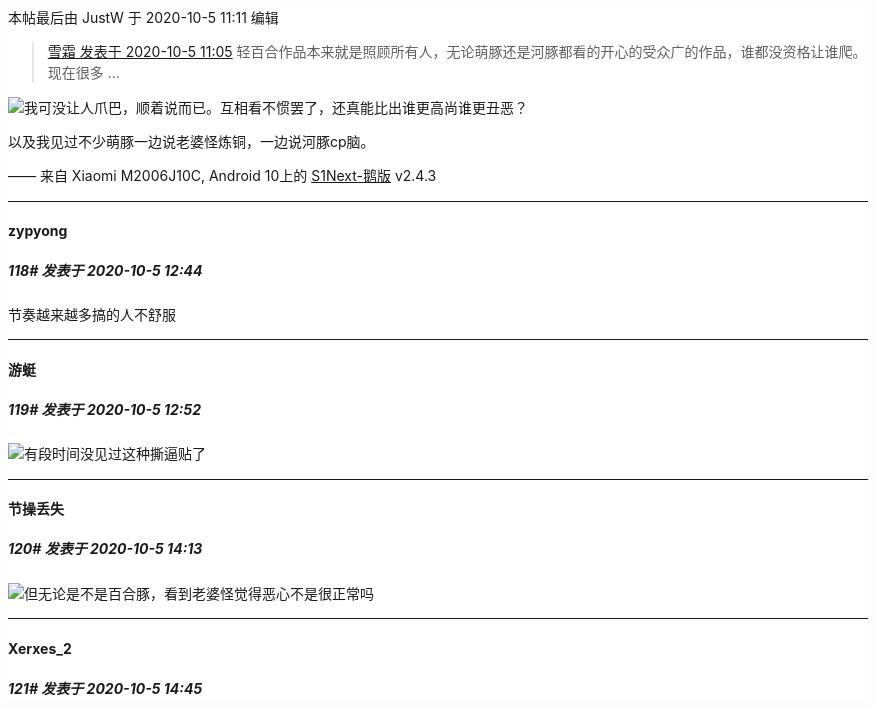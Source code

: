  本帖最后由 JustW 于 2020-10-5 11:11 编辑 
<blockquote><a href="httphttps://bbs.saraba1st.com/2b/forum.php?mod=redirect&amp;goto=findpost&amp;pid=48955797&amp;ptid=1963183" target="_blank">雪霜 发表于 2020-10-5 11:05</a>
轻百合作品本来就是照顾所有人，无论萌豚还是河豚都看的开心的受众广的作品，谁都没资格让谁爬。现在很多 ...</blockquote>
<img src="https://static.saraba1st.com/image/smiley/face2017/067.png" referrerpolicy="no-referrer">我可没让人爪巴，顺着说而已。互相看不惯罢了，还真能比出谁更高尚谁更丑恶？

以及我见过不少萌豚一边说老婆怪炼铜，一边说河豚cp脑。

—— 来自 Xiaomi M2006J10C, Android 10上的 [S1Next-鹅版](https://github.com/ykrank/S1-Next/releases) v2.4.3







-----

####  zypyong  
##### 118#       发表于 2020-10-5 12:44




节奏越来越多搞的人不舒服







-----

####  游蜓  
##### 119#       发表于 2020-10-5 12:52



<img src="https://static.saraba1st.com/image/smiley/face2017/067.png" referrerpolicy="no-referrer">有段时间没见过这种撕逼贴了







-----

####  节操丢失  
##### 120#       发表于 2020-10-5 14:13



<img src="https://static.saraba1st.com/image/smiley/face2017/067.png" referrerpolicy="no-referrer">但无论是不是百合豚，看到老婆怪觉得恶心不是很正常吗







-----

####  Xerxes_2  
##### 121#       发表于 2020-10-5 14:45
